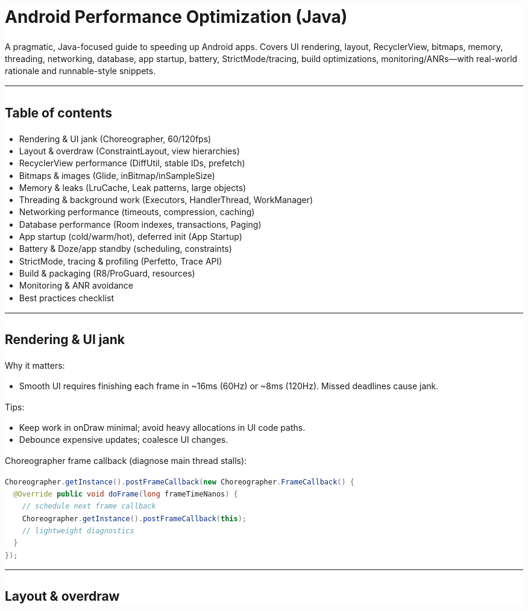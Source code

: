 # Android Performance Optimization (Java)

A pragmatic, Java-focused guide to speeding up Android apps. Covers UI rendering, layout, RecyclerView, bitmaps, memory, threading, networking, database, app startup, battery, StrictMode/tracing, build optimizations, monitoring/ANRs—with real-world rationale and runnable-style snippets.

---

## Table of contents

- Rendering & UI jank (Choreographer, 60/120fps)
- Layout & overdraw (ConstraintLayout, view hierarchies)
- RecyclerView performance (DiffUtil, stable IDs, prefetch)
- Bitmaps & images (Glide, inBitmap/inSampleSize)
- Memory & leaks (LruCache, Leak patterns, large objects)
- Threading & background work (Executors, HandlerThread, WorkManager)
- Networking performance (timeouts, compression, caching)
- Database performance (Room indexes, transactions, Paging)
- App startup (cold/warm/hot), deferred init (App Startup)
- Battery & Doze/app standby (scheduling, constraints)
- StrictMode, tracing & profiling (Perfetto, Trace API)
- Build & packaging (R8/ProGuard, resources)
- Monitoring & ANR avoidance
- Best practices checklist

---

## Rendering & UI jank

Why it matters:
- Smooth UI requires finishing each frame in ~16ms (60Hz) or ~8ms (120Hz). Missed deadlines cause jank.

Tips:
- Keep work in onDraw minimal; avoid heavy allocations in UI code paths.
- Debounce expensive updates; coalesce UI changes.

Choreographer frame callback (diagnose main thread stalls):

```java
Choreographer.getInstance().postFrameCallback(new Choreographer.FrameCallback() {
  @Override public void doFrame(long frameTimeNanos) {
    // schedule next frame callback
    Choreographer.getInstance().postFrameCallback(this);
    // lightweight diagnostics
  }
});
```

---

## Layout & overdraw
